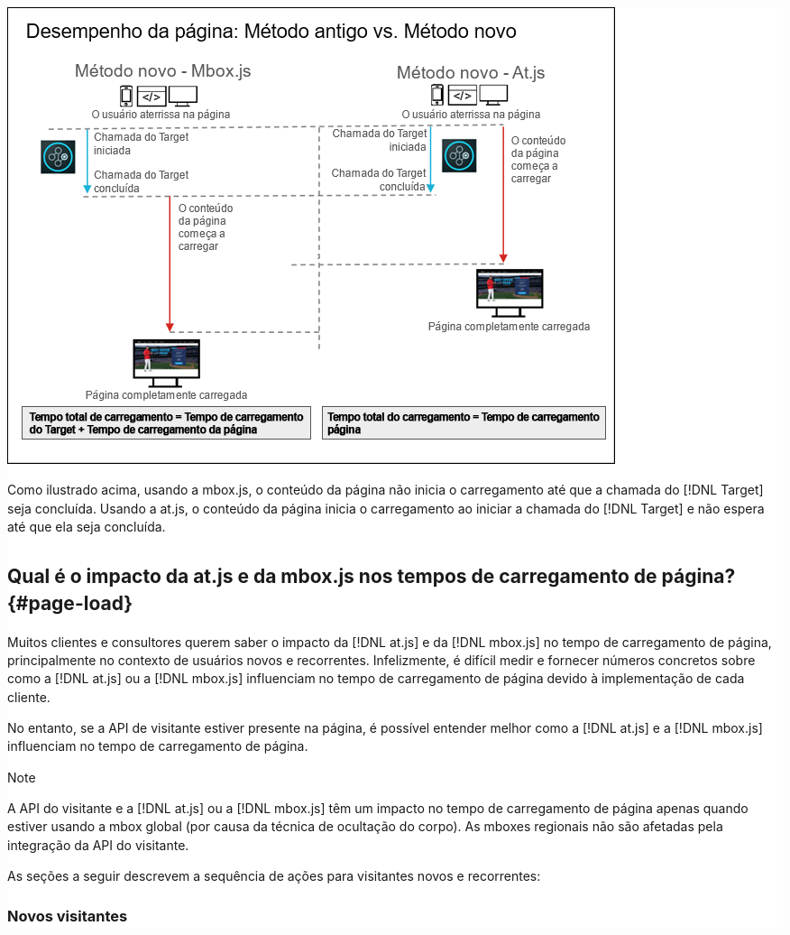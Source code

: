 ![](assets/atjs_vesus_mboxjs.png)

Como ilustrado acima, usando a mbox.js, o conteúdo da página não inicia o carregamento até que a chamada do [!DNL Target] seja concluída. Usando a at.js, o conteúdo da página inicia o carregamento ao iniciar a chamada do [!DNL Target] e não espera até que ela seja concluída.

## Qual é o impacto da at.js e da mbox.js nos tempos de carregamento de página? {#page-load}

Muitos clientes e consultores querem saber o impacto da [!DNL at.js] e da [!DNL mbox.js] no tempo de carregamento de página, principalmente no contexto de usuários novos e recorrentes. Infelizmente, é difícil medir e fornecer números concretos sobre como a [!DNL at.js] ou a [!DNL mbox.js] influenciam no tempo de carregamento de página devido à implementação de cada cliente.

No entanto, se a API de visitante estiver presente na página, é possível entender melhor como a [!DNL at.js] e a [!DNL mbox.js] influenciam no tempo de carregamento de página.

>[!NOTE]
>
>A API do visitante e a [!DNL at.js] ou a [!DNL mbox.js] têm um impacto no tempo de carregamento de página apenas quando estiver usando a mbox global (por causa da técnica de ocultação do corpo). As mboxes regionais não são afetadas pela integração da API do visitante.

As seções a seguir descrevem a sequência de ações para visitantes novos e recorrentes:

### Novos visitantes
